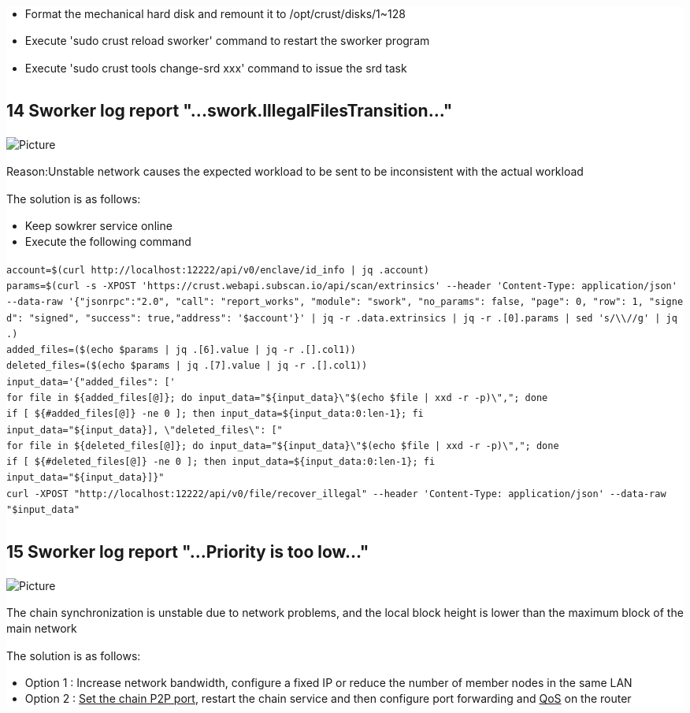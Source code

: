 - Format the mechanical hard disk and remount it to /opt/crust/disks/1~128

- Execute 'sudo crust reload sworker' command to restart the sworker program

- Execute 'sudo crust tools change-srd xxx' command to issue the srd task

## 14 Sworker log report "...swork.IllegalFilesTransition..."

![Picture](assets/qa/sworker/device/illegalfiles.png)

Reason:Unstable network causes the expected workload to be sent to be inconsistent with the actual workload

The solution is as follows:
- Keep sowkrer service online
- Execute the following command
```shell
account=$(curl http://localhost:12222/api/v0/enclave/id_info | jq .account)
params=$(curl -s -XPOST 'https://crust.webapi.subscan.io/api/scan/extrinsics' --header 'Content-Type: application/json' --data-raw '{"jsonrpc":"2.0", "call": "report_works", "module": "swork", "no_params": false, "page": 0, "row": 1, "signed": "signed", "success": true,"address": '$account'}' | jq -r .data.extrinsics | jq -r .[0].params | sed 's/\\//g' | jq .)
added_files=($(echo $params | jq .[6].value | jq -r .[].col1))
deleted_files=($(echo $params | jq .[7].value | jq -r .[].col1))
input_data='{"added_files": ['
for file in ${added_files[@]}; do input_data="${input_data}\"$(echo $file | xxd -r -p)\","; done
if [ ${#added_files[@]} -ne 0 ]; then input_data=${input_data:0:len-1}; fi
input_data="${input_data}], \"deleted_files\": ["
for file in ${deleted_files[@]}; do input_data="${input_data}\"$(echo $file | xxd -r -p)\","; done
if [ ${#deleted_files[@]} -ne 0 ]; then input_data=${input_data:0:len-1}; fi
input_data="${input_data}]}"
curl -XPOST "http://localhost:12222/api/v0/file/recover_illegal" --header 'Content-Type: application/json' --data-raw "$input_data"
```

## 15 Sworker log report "...Priority is too low..."

![Picture](assets/qa/sworker/device/priority.png)

The chain synchronization is unstable due to network problems, and the local block height is lower than the  maximum block of the main network

The solution is as follows:
- Option 1 : Increase network bandwidth, configure a fixed IP or reduce the number of member nodes in the same LAN
- Option 2 : [Set the chain P2P port](buildNode#24-set-the-p2p-port-of-the-chain), restart the chain service and then configure port forwarding and [QoS](nodeQos) on the router
